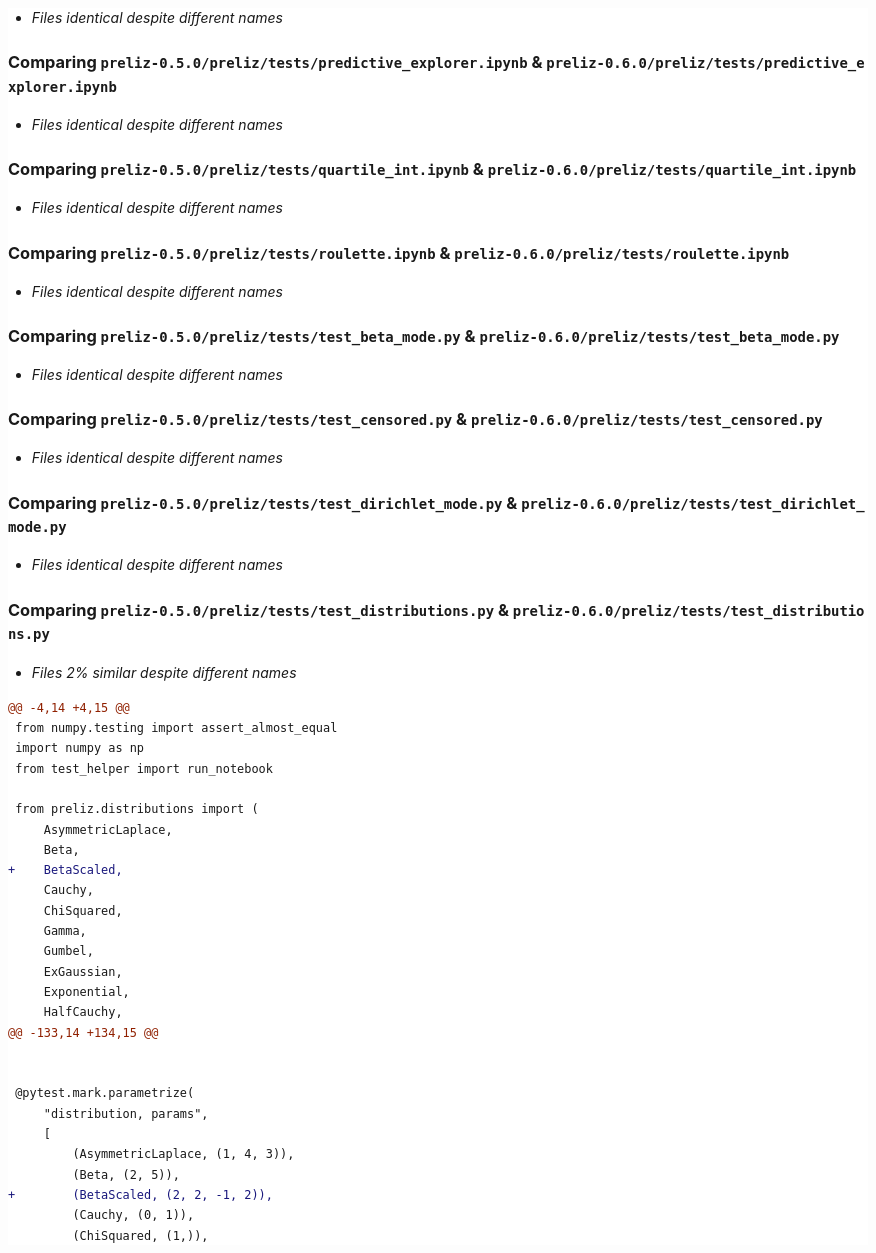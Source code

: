  * *Files identical despite different names*

### Comparing `preliz-0.5.0/preliz/tests/predictive_explorer.ipynb` & `preliz-0.6.0/preliz/tests/predictive_explorer.ipynb`

 * *Files identical despite different names*

### Comparing `preliz-0.5.0/preliz/tests/quartile_int.ipynb` & `preliz-0.6.0/preliz/tests/quartile_int.ipynb`

 * *Files identical despite different names*

### Comparing `preliz-0.5.0/preliz/tests/roulette.ipynb` & `preliz-0.6.0/preliz/tests/roulette.ipynb`

 * *Files identical despite different names*

### Comparing `preliz-0.5.0/preliz/tests/test_beta_mode.py` & `preliz-0.6.0/preliz/tests/test_beta_mode.py`

 * *Files identical despite different names*

### Comparing `preliz-0.5.0/preliz/tests/test_censored.py` & `preliz-0.6.0/preliz/tests/test_censored.py`

 * *Files identical despite different names*

### Comparing `preliz-0.5.0/preliz/tests/test_dirichlet_mode.py` & `preliz-0.6.0/preliz/tests/test_dirichlet_mode.py`

 * *Files identical despite different names*

### Comparing `preliz-0.5.0/preliz/tests/test_distributions.py` & `preliz-0.6.0/preliz/tests/test_distributions.py`

 * *Files 2% similar despite different names*

```diff
@@ -4,14 +4,15 @@
 from numpy.testing import assert_almost_equal
 import numpy as np
 from test_helper import run_notebook
 
 from preliz.distributions import (
     AsymmetricLaplace,
     Beta,
+    BetaScaled,
     Cauchy,
     ChiSquared,
     Gamma,
     Gumbel,
     ExGaussian,
     Exponential,
     HalfCauchy,
@@ -133,14 +134,15 @@
 
 
 @pytest.mark.parametrize(
     "distribution, params",
     [
         (AsymmetricLaplace, (1, 4, 3)),
         (Beta, (2, 5)),
+        (BetaScaled, (2, 2, -1, 2)),
         (Cauchy, (0, 1)),
         (ChiSquared, (1,)),
```